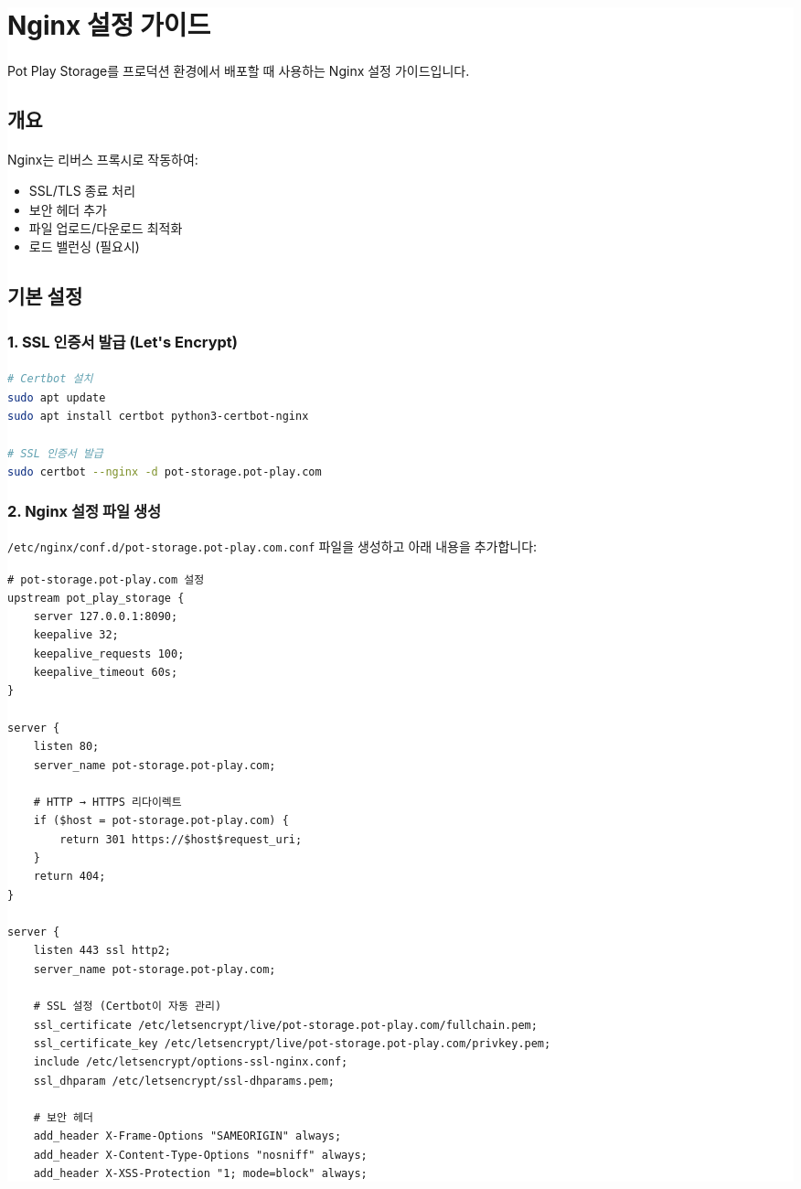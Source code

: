 # Nginx 설정 가이드

Pot Play Storage를 프로덕션 환경에서 배포할 때 사용하는 Nginx 설정 가이드입니다.

## 개요

Nginx는 리버스 프록시로 작동하여:
- SSL/TLS 종료 처리
- 보안 헤더 추가
- 파일 업로드/다운로드 최적화
- 로드 밸런싱 (필요시)

## 기본 설정

### 1. SSL 인증서 발급 (Let's Encrypt)

```bash
# Certbot 설치
sudo apt update
sudo apt install certbot python3-certbot-nginx

# SSL 인증서 발급
sudo certbot --nginx -d pot-storage.pot-play.com
```

### 2. Nginx 설정 파일 생성

`/etc/nginx/conf.d/pot-storage.pot-play.com.conf` 파일을 생성하고 아래 내용을 추가합니다:

```nginx
# pot-storage.pot-play.com 설정
upstream pot_play_storage {
    server 127.0.0.1:8090;
    keepalive 32;
    keepalive_requests 100;
    keepalive_timeout 60s;
}

server {
    listen 80;
    server_name pot-storage.pot-play.com;

    # HTTP → HTTPS 리다이렉트
    if ($host = pot-storage.pot-play.com) {
        return 301 https://$host$request_uri;
    }
    return 404;
}

server {
    listen 443 ssl http2;
    server_name pot-storage.pot-play.com;

    # SSL 설정 (Certbot이 자동 관리)
    ssl_certificate /etc/letsencrypt/live/pot-storage.pot-play.com/fullchain.pem;
    ssl_certificate_key /etc/letsencrypt/live/pot-storage.pot-play.com/privkey.pem;
    include /etc/letsencrypt/options-ssl-nginx.conf;
    ssl_dhparam /etc/letsencrypt/ssl-dhparams.pem;

    # 보안 헤더
    add_header X-Frame-Options "SAMEORIGIN" always;
    add_header X-Content-Type-Options "nosniff" always;
    add_header X-XSS-Protection "1; mode=block" always;
```